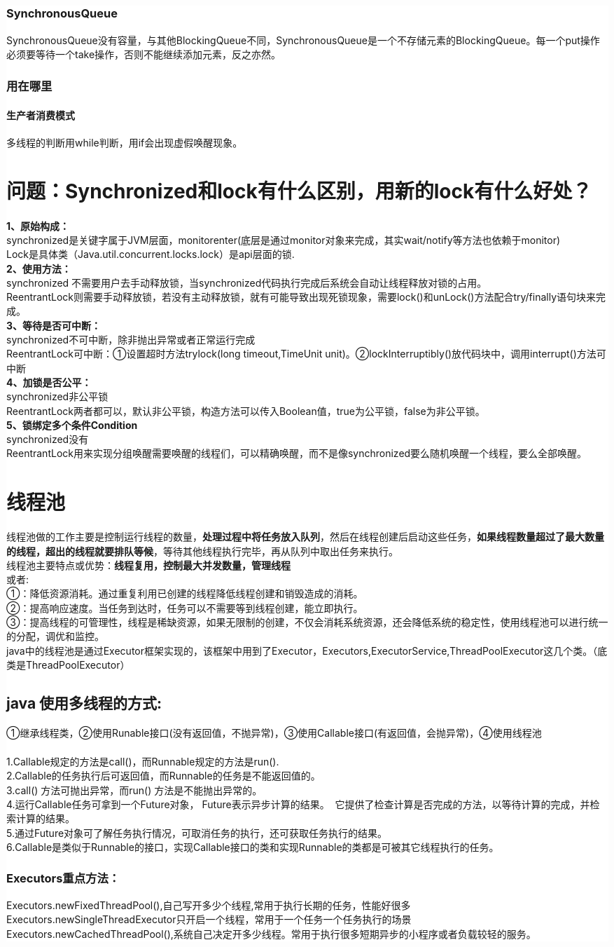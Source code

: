 ### SynchronousQueue
SynchronousQueue没有容量，与其他BlockingQueue不同，SynchronousQueue是一个不存储元素的BlockingQueue。每一个put操作必须要等待一个take操作，否则不能继续添加元素，反之亦然。

### 用在哪里

#### 生产者消费模式
多线程的判断用while判断，用if会出现虚假唤醒现象。


# 问题：Synchronized和lock有什么区别，用新的lock有什么好处？

**1、原始构成：**<br>synchronized是关键字属于JVM层面，monitorenter(底层是通过monitor对象来完成，其实wait/notify等方法也依赖于monitor)<br>
Lock是具体类（Java.util.concurrent.locks.lock）是api层面的锁.<br>
**2、使用方法：**<br>synchronized 不需要用户去手动释放锁，当synchronized代码执行完成后系统会自动让线程释放对锁的占用。<br>ReentrantLock则需要手动释放锁，若没有主动释放锁，就有可能导致出现死锁现象，需要lock()和unLock()方法配合try/finally语句块来完成。<br>
**3、等待是否可中断：**<br>synchronized不可中断，除非抛出异常或者正常运行完成<br>ReentrantLock可中断：①设置超时方法trylock(long timeout,TimeUnit unit)。②lockInterruptibly()放代码块中，调用interrupt()方法可中断<br>
**4、加锁是否公平：**<br>
synchronized非公平锁<br>
ReentrantLock两者都可以，默认非公平锁，构造方法可以传入Boolean值，true为公平锁，false为非公平锁。<br>
**5、锁绑定多个条件Condition**<br>
synchronized没有<br>
ReentrantLock用来实现分组唤醒需要唤醒的线程们，可以精确唤醒，而不是像synchronized要么随机唤醒一个线程，要么全部唤醒。

# 线程池
线程池做的工作主要是控制运行线程的数量，**处理过程中将任务放入队列**，然后在线程创建后启动这些任务，**如果线程数量超过了最大数量的线程，超出的线程就要排队等候**，等待其他线程执行完毕，再从队列中取出任务来执行。<br>
线程池主要特点或优势：**线程复用，控制最大并发数量，管理线程**<br>
或者:<br>
①：降低资源消耗。通过重复利用已创建的线程降低线程创建和销毁造成的消耗。<br>
②：提高响应速度。当任务到达时，任务可以不需要等到线程创建，能立即执行。<br>
③：提高线程的可管理性，线程是稀缺资源，如果无限制的创建，不仅会消耗系统资源，还会降低系统的稳定性，使用线程池可以进行统一的分配，调优和监控。<br>
java中的线程池是通过Executor框架实现的，该框架中用到了Executor，Executors,ExecutorService,ThreadPoolExecutor这几个类。（底类是ThreadPoolExecutor）<br>

## java 使用多线程的方式:
①继承线程类，②使用Runable接口(没有返回值，不抛异常)，③使用Callable接口(有返回值，会抛异常)，④使用线程池<br>
<br>1.Callable规定的方法是call()，而Runnable规定的方法是run().
<br>2.Callable的任务执行后可返回值，而Runnable的任务是不能返回值的。  
<br>3.call() 方法可抛出异常，而run() 方法是不能抛出异常的。 
<br>4.运行Callable任务可拿到一个Future对象， Future表示异步计算的结果。 
它提供了检查计算是否完成的方法，以等待计算的完成，并检索计算的结果。 
<br>5.通过Future对象可了解任务执行情况，可取消任务的执行，还可获取任务执行的结果。
<br>6.Callable是类似于Runnable的接口，实现Callable接口的类和实现Runnable的类都是可被其它线程执行的任务。  


### Executors重点方法：
Executors.newFixedThreadPool(),自己写开多少个线程,常用于执行长期的任务，性能好很多<br>
Executors.newSingleThreadExecutor只开启一个线程，常用于一个任务一个任务执行的场景<br>
Executors.newCachedThreadPool(),系统自己决定开多少线程。常用于执行很多短期异步的小程序或者负载较轻的服务。
